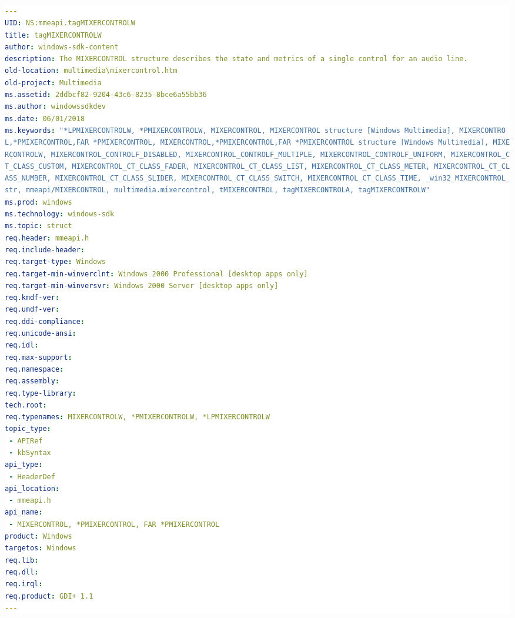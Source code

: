 ```yaml
---
UID: NS:mmeapi.tagMIXERCONTROLW
title: tagMIXERCONTROLW
author: windows-sdk-content
description: The MIXERCONTROL structure describes the state and metrics of a single control for an audio line.
old-location: multimedia\mixercontrol.htm
old-project: Multimedia
ms.assetid: 2ddbcf82-9204-43c6-8235-8bce6a55bb36
ms.author: windowssdkdev
ms.date: 06/01/2018
ms.keywords: "*LPMIXERCONTROLW, *PMIXERCONTROLW, MIXERCONTROL, MIXERCONTROL structure [Windows Multimedia], MIXERCONTROL,*PMIXERCONTROL,FAR *PMIXERCONTROL, MIXERCONTROL,*PMIXERCONTROL,FAR *PMIXERCONTROL structure [Windows Multimedia], MIXERCONTROLW, MIXERCONTROL_CONTROLF_DISABLED, MIXERCONTROL_CONTROLF_MULTIPLE, MIXERCONTROL_CONTROLF_UNIFORM, MIXERCONTROL_CT_CLASS_CUSTOM, MIXERCONTROL_CT_CLASS_FADER, MIXERCONTROL_CT_CLASS_LIST, MIXERCONTROL_CT_CLASS_METER, MIXERCONTROL_CT_CLASS_NUMBER, MIXERCONTROL_CT_CLASS_SLIDER, MIXERCONTROL_CT_CLASS_SWITCH, MIXERCONTROL_CT_CLASS_TIME, _win32_MIXERCONTROL_str, mmeapi/MIXERCONTROL, multimedia.mixercontrol, tMIXERCONTROL, tagMIXERCONTROLA, tagMIXERCONTROLW"
ms.prod: windows
ms.technology: windows-sdk
ms.topic: struct
req.header: mmeapi.h
req.include-header: 
req.target-type: Windows
req.target-min-winverclnt: Windows 2000 Professional [desktop apps only]
req.target-min-winversvr: Windows 2000 Server [desktop apps only]
req.kmdf-ver: 
req.umdf-ver: 
req.ddi-compliance: 
req.unicode-ansi: 
req.idl: 
req.max-support: 
req.namespace: 
req.assembly: 
req.type-library: 
tech.root: 
req.typenames: MIXERCONTROLW, *PMIXERCONTROLW, *LPMIXERCONTROLW
topic_type:
 - APIRef
 - kbSyntax
api_type:
 - HeaderDef
api_location:
 - mmeapi.h
api_name:
 - MIXERCONTROL, *PMIXERCONTROL, FAR *PMIXERCONTROL
product: Windows
targetos: Windows
req.lib: 
req.dll: 
req.irql: 
req.product: GDI+ 1.1
---
```
